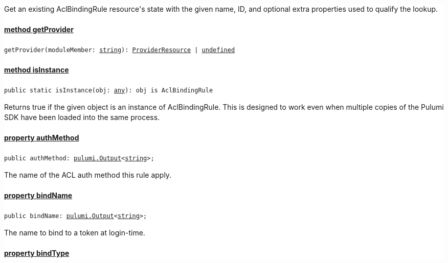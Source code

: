 
Get an existing AclBindingRule resource's state with the given name, ID, and optional extra
properties used to qualify the lookup.

<h4 class="pdoc-member-header" id="AclBindingRule-getProvider">
<a class="pdoc-child-name" href="https://github.com/pulumi/pulumi-consul/blob/20a9d46e1661bbcbd3d7d7603c73c54075e15676/sdk/nodejs/aclBindingRule.ts#L37">method <b>getProvider</b></a>
</h4>


<pre class="highlight"><code><span class='kd'></span>getProvider(moduleMember: <span class='kd'><a href='https://developer.mozilla.org/en-US/docs/Web/JavaScript/Reference/Global_Objects/String'>string</a></span>): <a href='/docs/reference/pkg/nodejs/pulumi/pulumi/#ProviderResource'>ProviderResource</a> | <span class='kd'><a href='https://developer.mozilla.org/en-US/docs/Web/JavaScript/Reference/Global_Objects/undefined'>undefined</a></span></code></pre>

<h4 class="pdoc-member-header" id="AclBindingRule-isInstance">
<a class="pdoc-child-name" href="https://github.com/pulumi/pulumi-consul/blob/20a9d46e1661bbcbd3d7d7603c73c54075e15676/sdk/nodejs/aclBindingRule.ts#L58">method <b>isInstance</b></a>
</h4>


<pre class="highlight"><code><span class='kd'>public static </span>isInstance(obj: <span class='kd'><a href='https://www.typescriptlang.org/docs/handbook/basic-types.html#any'>any</a></span>): obj is AclBindingRule</code></pre>


Returns true if the given object is an instance of AclBindingRule.  This is designed to work even
when multiple copies of the Pulumi SDK have been loaded into the same process.

<h4 class="pdoc-member-header" id="AclBindingRule-authMethod">
<a class="pdoc-child-name" href="https://github.com/pulumi/pulumi-consul/blob/20a9d46e1661bbcbd3d7d7603c73c54075e15676/sdk/nodejs/aclBindingRule.ts#L68">property <b>authMethod</b></a>
</h4>

<pre class="highlight"><code><span class='kd'>public </span>authMethod: <a href='/docs/reference/pkg/nodejs/pulumi/pulumi/#Output'>pulumi.Output</a>&lt;<span class='kd'><a href='https://developer.mozilla.org/en-US/docs/Web/JavaScript/Reference/Global_Objects/String'>string</a></span>&gt;;</code></pre>

The name of the ACL auth method this rule apply.

<h4 class="pdoc-member-header" id="AclBindingRule-bindName">
<a class="pdoc-child-name" href="https://github.com/pulumi/pulumi-consul/blob/20a9d46e1661bbcbd3d7d7603c73c54075e15676/sdk/nodejs/aclBindingRule.ts#L72">property <b>bindName</b></a>
</h4>

<pre class="highlight"><code><span class='kd'>public </span>bindName: <a href='/docs/reference/pkg/nodejs/pulumi/pulumi/#Output'>pulumi.Output</a>&lt;<span class='kd'><a href='https://developer.mozilla.org/en-US/docs/Web/JavaScript/Reference/Global_Objects/String'>string</a></span>&gt;;</code></pre>

The name to bind to a token at login-time.

<h4 class="pdoc-member-header" id="AclBindingRule-bindType">
<a class="pdoc-child-name" href="https://github.com/pulumi/pulumi-consul/blob/20a9d46e1661bbcbd3d7d7603c73c54075e15676/sdk/nodejs/aclBindingRule.ts#L77">property <b>bindType</b></a>
</h4>
